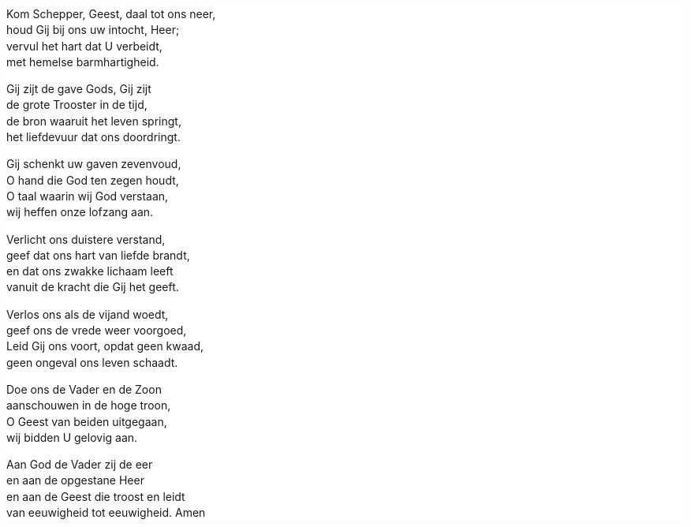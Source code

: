 </div>

<div class="w-slide w-clearfix slide-containeer">

Kom Schepper, Geest, daal tot ons neer,\
houd Gij bij ons uw intocht, Heer;\
vervul het hart dat U verbeidt,\
met hemelse barmhartigheid.

Gij zijt de gave Gods, Gij zijt\
de grote Trooster in de tijd,\
de bron waaruit het leven springt,\
het liefdevuur dat ons doordringt.

Gij schenkt uw gaven zevenvoud,\
O hand die God ten zegen houdt,\
O taal waarin wij God verstaan,\
wij heffen onze lofzang aan.

Verlicht ons duistere verstand,\
geef dat ons hart van liefde brandt,\
en dat ons zwakke lichaam leeft\
vanuit de kracht die Gij het geeft.

Verlos ons als de vijand woedt,\
geef ons de vrede weer voorgoed,\
Leid Gij ons voort, opdat geen kwaad,\
geen ongeval ons leven schaadt.

Doe ons de Vader en de Zoon\
aanschouwen in de hoge troon,\
O Geest van beiden uitgegaan,\
wij bidden U gelovig aan.

Aan God de Vader zij de eer\
en aan de opgestane Heer\
en aan de Geest die troost en leidt\
van eeuwigheid tot eeuwigheid. Amen

</div>

</div>

<div class="w-slider-arrow-left slide-arrow">

<div class="w-icon-slider-left">

</div>

</div>

<div class="w-slider-arrow-right slide-arrow">

<div class="w-icon-slider-right">

</div>

</div>

<div
class="w-slider-nav w-slider-nav-invert w-round w-hidden-main w-hidden-medium slide-navigator">
